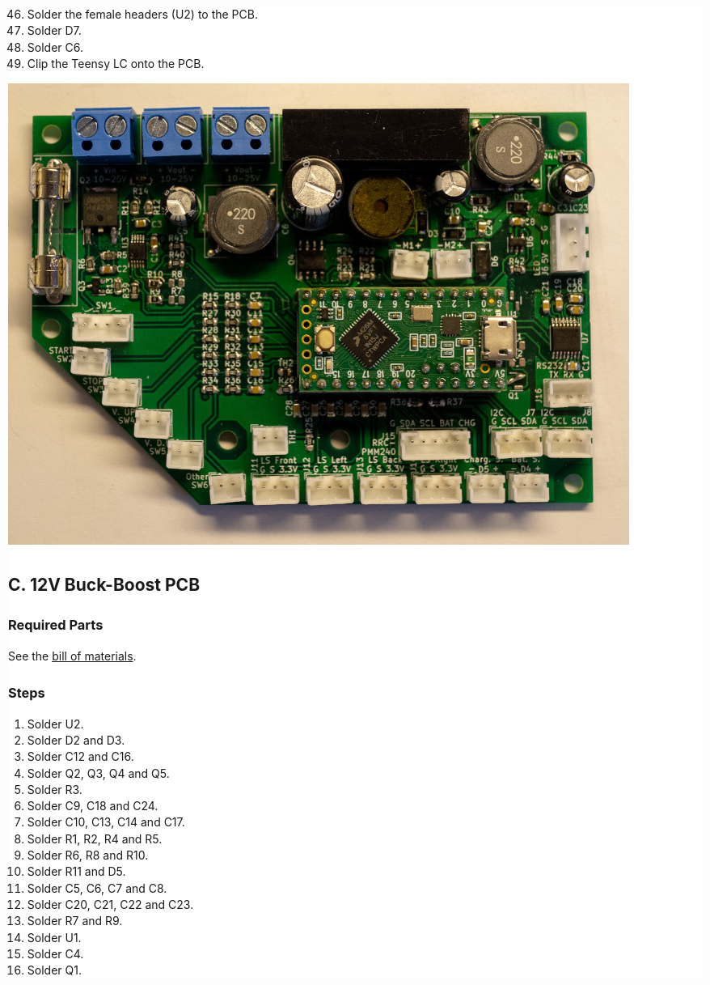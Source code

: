 46. Solder the female headers (U2) to the PCB.
47. Solder D7.
48. Solder C6.
49. Clip the Teensy LC onto the PCB.

![PSU Control PCB - 8](images/assemblies/02/psu-control-8.jpg)

## C. 12V Buck-Boost PCB

### Required Parts

See the [bill of materials](00_ORDER_PRINT_LASER_CUTTING.md#buck-boost-pcb).

### Steps

1. Solder U2.
2. Solder D2 and D3.
3. Solder C12 and C16.
4. Solder Q2, Q3, Q4 and Q5.
5. Solder R3.
6. Solder C9, C18 and C24.
7. Solder C10, C13, C14 and C17.
8. Solder R1, R2, R4 and R5.
9. Solder R6, R8 and R10.
10. Solder R11 and D5.
11. Solder C5, C6, C7 and C8.
12. Solder C20, C21, C22 and C23.
13. Solder R7 and R9.
14. Solder U1.
15. Solder C4.
16. Solder Q1.
